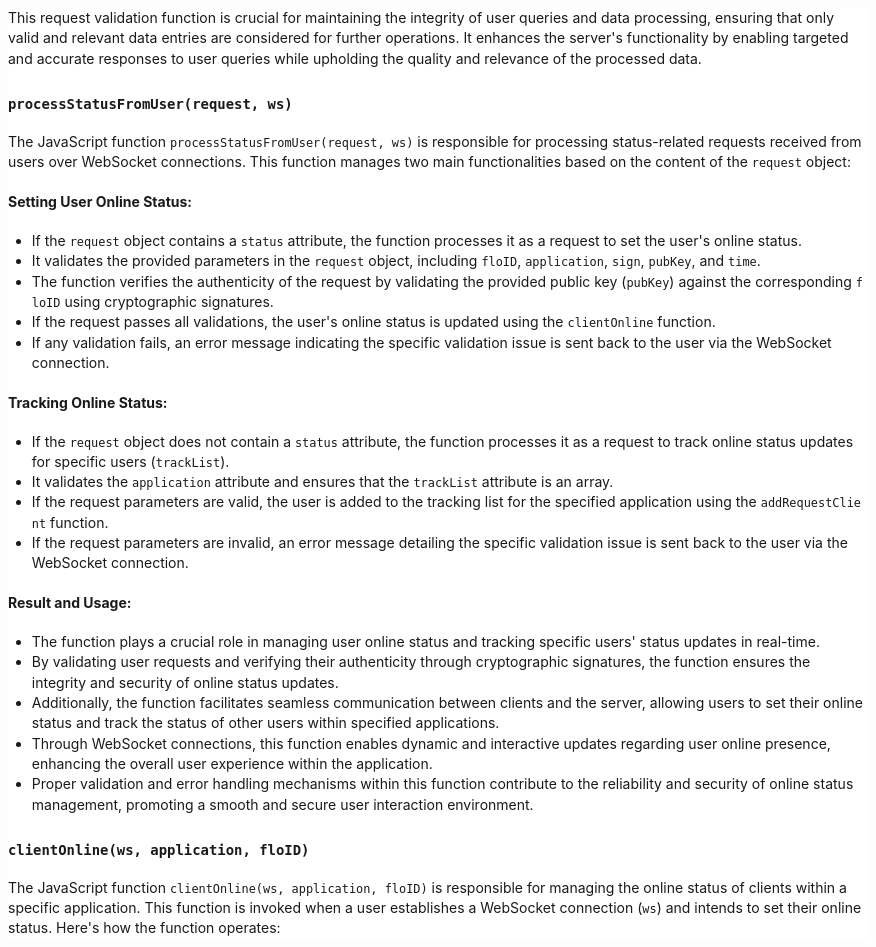 This request validation function is crucial for maintaining the integrity of user queries and data processing, ensuring that only valid and relevant data entries are considered for further operations. It enhances the server's functionality by enabling targeted and accurate responses to user queries while upholding the quality and relevance of the processed data.

### `processStatusFromUser(request, ws)`

The JavaScript function `processStatusFromUser(request, ws)` is responsible for processing status-related requests received from users over WebSocket connections. This function manages two main functionalities based on the content of the `request` object:

#### Setting User Online Status:
- If the `request` object contains a `status` attribute, the function processes it as a request to set the user's online status.
- It validates the provided parameters in the `request` object, including `floID`, `application`, `sign`, `pubKey`, and `time`.
- The function verifies the authenticity of the request by validating the provided public key (`pubKey`) against the corresponding `floID` using cryptographic signatures.
- If the request passes all validations, the user's online status is updated using the `clientOnline` function.
- If any validation fails, an error message indicating the specific validation issue is sent back to the user via the WebSocket connection.

#### Tracking Online Status:
- If the `request` object does not contain a `status` attribute, the function processes it as a request to track online status updates for specific users (`trackList`).
- It validates the `application` attribute and ensures that the `trackList` attribute is an array.
- If the request parameters are valid, the user is added to the tracking list for the specified application using the `addRequestClient` function.
- If the request parameters are invalid, an error message detailing the specific validation issue is sent back to the user via the WebSocket connection.

#### Result and Usage:
- The function plays a crucial role in managing user online status and tracking specific users' status updates in real-time.
- By validating user requests and verifying their authenticity through cryptographic signatures, the function ensures the integrity and security of online status updates.
- Additionally, the function facilitates seamless communication between clients and the server, allowing users to set their online status and track the status of other users within specified applications.
- Through WebSocket connections, this function enables dynamic and interactive updates regarding user online presence, enhancing the overall user experience within the application.
- Proper validation and error handling mechanisms within this function contribute to the reliability and security of online status management, promoting a smooth and secure user interaction environment.

### `clientOnline(ws, application, floID)`

The JavaScript function `clientOnline(ws, application, floID)` is responsible for managing the online status of clients within a specific application. This function is invoked when a user establishes a WebSocket connection (`ws`) and intends to set their online status. Here's how the function operates:
